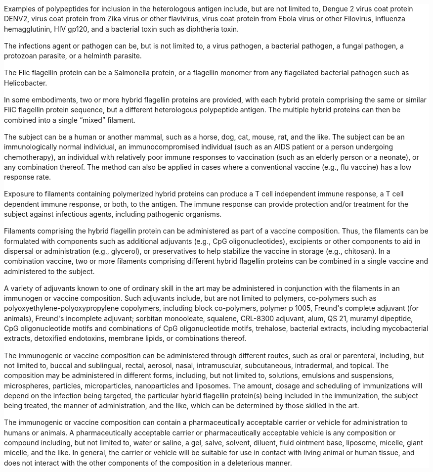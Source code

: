Examples of polypeptides for inclusion in the heterologous antigen include, but are not limited to, Dengue 2 virus coat protein DENV2, virus coat protein from Zika virus or other flavivirus, virus coat protein from Ebola virus or other Filovirus, influenza hemagglutinin, HIV gp120, and a bacterial toxin such as diphtheria toxin.

The infections agent or pathogen can be, but is not limited to, a virus pathogen, a bacterial pathogen, a fungal pathogen, a protozoan parasite, or a helminth parasite.

The Flic flagellin protein can be a Salmonella protein, or a flagellin monomer from any flagellated bacterial pathogen such as Helicobacter.

In some embodiments, two or more hybrid flagellin proteins are provided, with each hybrid protein comprising the same or similar FliC flagellin protein sequence, but a different heterologous polypeptide antigen. The multiple hybrid proteins can then be combined into a single “mixed” filament.

The subject can be a human or another mammal, such as a horse, dog, cat, mouse, rat, and the like. The subject can be an immunologically normal individual, an immunocompromised individual (such as an AIDS patient or a person undergoing chemotherapy), an individual with relatively poor immune responses to vaccination (such as an elderly person or a neonate), or any combination thereof. The method can also be applied in cases where a conventional vaccine (e.g., flu vaccine) has a low response rate.

Exposure to filaments containing polymerized hybrid proteins can produce a T cell independent immune response, a T cell dependent immune response, or both, to the antigen. The immune response can provide protection and/or treatment for the subject against infectious agents, including pathogenic organisms.

Filaments comprising the hybrid flagellin protein can be administered as part of a vaccine composition. Thus, the filaments can be formulated with components such as additional adjuvants (e.g., CpG oligonucleotides), excipients or other components to aid in dispersal or administration (e.g., glycerol), or preservatives to help stabilize the vaccine in storage (e.g., chitosan). In a combination vaccine, two or more filaments comprising different hybrid flagellin proteins can be combined in a single vaccine and administered to the subject.

A variety of adjuvants known to one of ordinary skill in the art may be administered in conjunction with the filaments in an immunogen or vaccine composition. Such adjuvants include, but are not limited to polymers, co-polymers such as polyoxyethylene-polyoxypropylene copolymers, including block co-polymers, polymer p 1005, Freund's complete adjuvant (for animals), Freund's incomplete adjuvant; sorbitan monooleate, squalene, CRL-8300 adjuvant, alum, QS 21, muramyl dipeptide, CpG oligonucleotide motifs and combinations of CpG oligonucleotide motifs, trehalose, bacterial extracts, including mycobacterial extracts, detoxified endotoxins, membrane lipids, or combinations thereof.

The immunogenic or vaccine composition can be administered through different routes, such as oral or parenteral, including, but not limited to, buccal and sublingual, rectal, aerosol, nasal, intramuscular, subcutaneous, intradermal, and topical. The composition may be administered in different forms, including, but not limited to, solutions, emulsions and suspensions, microspheres, particles, microparticles, nanoparticles and liposomes. The amount, dosage and scheduling of immunizations will depend on the infection being targeted, the particular hybrid flagellin protein(s) being included in the immunization, the subject being treated, the manner of administration, and the like, which can be determined by those skilled in the art.

The immunogenic or vaccine composition can contain a pharmaceutically acceptable carrier or vehicle for administration to humans or animals. A pharmaceutically acceptable carrier or pharmaceutically acceptable vehicle is any composition or compound including, but not limited to, water or saline, a gel, salve, solvent, diluent, fluid ointment base, liposome, micelle, giant micelle, and the like. In general, the carrier or vehicle will be suitable for use in contact with living animal or human tissue, and does not interact with the other components of the composition in a deleterious manner.

